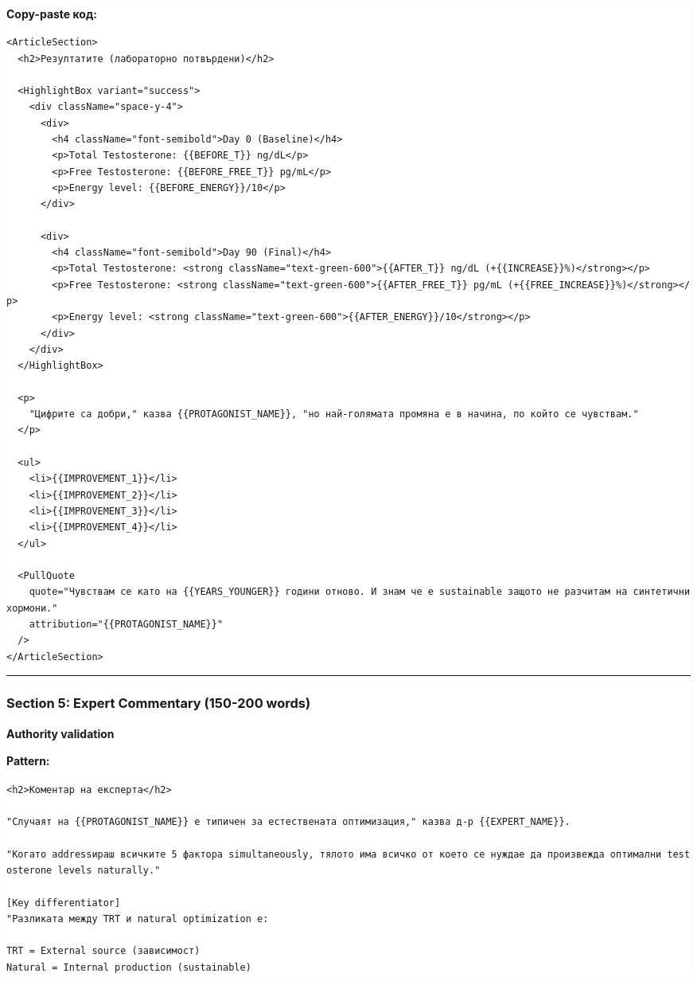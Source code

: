 **Copy-paste код:**
```tsx
<ArticleSection>
  <h2>Резултатите (лабораторно потвърдени)</h2>

  <HighlightBox variant="success">
    <div className="space-y-4">
      <div>
        <h4 className="font-semibold">Day 0 (Baseline)</h4>
        <p>Total Testosterone: {{BEFORE_T}} ng/dL</p>
        <p>Free Testosterone: {{BEFORE_FREE_T}} pg/mL</p>
        <p>Energy level: {{BEFORE_ENERGY}}/10</p>
      </div>

      <div>
        <h4 className="font-semibold">Day 90 (Final)</h4>
        <p>Total Testosterone: <strong className="text-green-600">{{AFTER_T}} ng/dL (+{{INCREASE}}%)</strong></p>
        <p>Free Testosterone: <strong className="text-green-600">{{AFTER_FREE_T}} pg/mL (+{{FREE_INCREASE}}%)</strong></p>
        <p>Energy level: <strong className="text-green-600">{{AFTER_ENERGY}}/10</strong></p>
      </div>
    </div>
  </HighlightBox>

  <p>
    "Цифрите са добри," казва {{PROTAGONIST_NAME}}, "но най-голямата промяна е в начина, по който се чувствам."
  </p>

  <ul>
    <li>{{IMPROVEMENT_1}}</li>
    <li>{{IMPROVEMENT_2}}</li>
    <li>{{IMPROVEMENT_3}}</li>
    <li>{{IMPROVEMENT_4}}</li>
  </ul>

  <PullQuote
    quote="Чувствам се като на {{YEARS_YOUNGER}} години отново. И знам че е sustainable защото не разчитам на синтетични хормони."
    attribution="{{PROTAGONIST_NAME}}"
  />
</ArticleSection>
```

---

### Section 5: Expert Commentary (150-200 words)

**Authority validation**

**Pattern:**
```
<h2>Коментар на експерта</h2>

"Случаят на {{PROTAGONIST_NAME}} е типичен за естествената оптимизация," казва д-р {{EXPERT_NAME}}.

"Когато addressираш всичките 5 фактора simultaneously, тялото има всичко от което се нуждае да произвежда оптимални testosterone levels naturally."

[Key differentiator]
"Разликата между TRT и natural optimization е:

TRT = External source (зависимост)
Natural = Internal production (sustainable)
```